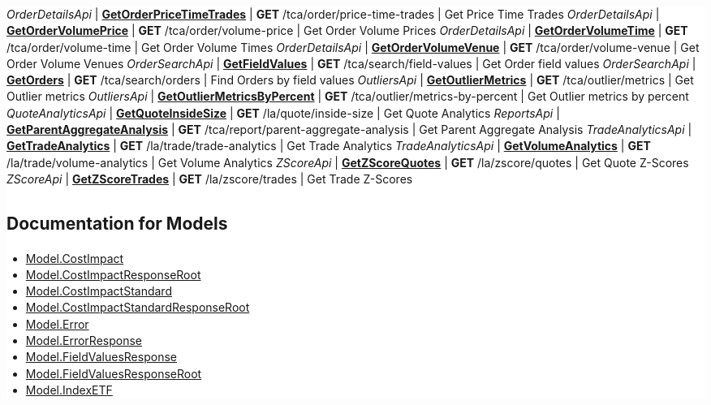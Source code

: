 *OrderDetailsApi* | [**GetOrderPriceTimeTrades**](https://github.com/FactSet/enterprise-sdk/tree/main/code/dotnet/BestExecutionAnalyticsforSmarterTradingBEAST/v1/docs/OrderDetailsApi.md#getorderpricetimetrades) | **GET** /tca/order/price-time-trades | Get Price Time Trades
*OrderDetailsApi* | [**GetOrderVolumePrice**](https://github.com/FactSet/enterprise-sdk/tree/main/code/dotnet/BestExecutionAnalyticsforSmarterTradingBEAST/v1/docs/OrderDetailsApi.md#getordervolumeprice) | **GET** /tca/order/volume-price | Get Order Volume Prices
*OrderDetailsApi* | [**GetOrderVolumeTime**](https://github.com/FactSet/enterprise-sdk/tree/main/code/dotnet/BestExecutionAnalyticsforSmarterTradingBEAST/v1/docs/OrderDetailsApi.md#getordervolumetime) | **GET** /tca/order/volume-time | Get Order Volume Times
*OrderDetailsApi* | [**GetOrderVolumeVenue**](https://github.com/FactSet/enterprise-sdk/tree/main/code/dotnet/BestExecutionAnalyticsforSmarterTradingBEAST/v1/docs/OrderDetailsApi.md#getordervolumevenue) | **GET** /tca/order/volume-venue | Get Order Volume Venues
*OrderSearchApi* | [**GetFieldValues**](https://github.com/FactSet/enterprise-sdk/tree/main/code/dotnet/BestExecutionAnalyticsforSmarterTradingBEAST/v1/docs/OrderSearchApi.md#getfieldvalues) | **GET** /tca/search/field-values | Get Order field values
*OrderSearchApi* | [**GetOrders**](https://github.com/FactSet/enterprise-sdk/tree/main/code/dotnet/BestExecutionAnalyticsforSmarterTradingBEAST/v1/docs/OrderSearchApi.md#getorders) | **GET** /tca/search/orders | Find Orders by field values
*OutliersApi* | [**GetOutlierMetrics**](https://github.com/FactSet/enterprise-sdk/tree/main/code/dotnet/BestExecutionAnalyticsforSmarterTradingBEAST/v1/docs/OutliersApi.md#getoutliermetrics) | **GET** /tca/outlier/metrics | Get Outlier metrics
*OutliersApi* | [**GetOutlierMetricsByPercent**](https://github.com/FactSet/enterprise-sdk/tree/main/code/dotnet/BestExecutionAnalyticsforSmarterTradingBEAST/v1/docs/OutliersApi.md#getoutliermetricsbypercent) | **GET** /tca/outlier/metrics-by-percent | Get Outlier metrics by percent
*QuoteAnalyticsApi* | [**GetQuoteInsideSize**](https://github.com/FactSet/enterprise-sdk/tree/main/code/dotnet/BestExecutionAnalyticsforSmarterTradingBEAST/v1/docs/QuoteAnalyticsApi.md#getquoteinsidesize) | **GET** /la/quote/inside-size | Get Quote Analytics
*ReportsApi* | [**GetParentAggregateAnalysis**](https://github.com/FactSet/enterprise-sdk/tree/main/code/dotnet/BestExecutionAnalyticsforSmarterTradingBEAST/v1/docs/ReportsApi.md#getparentaggregateanalysis) | **GET** /tca/report/parent-aggregate-analysis | Get Parent Aggregate Analysis
*TradeAnalyticsApi* | [**GetTradeAnalytics**](https://github.com/FactSet/enterprise-sdk/tree/main/code/dotnet/BestExecutionAnalyticsforSmarterTradingBEAST/v1/docs/TradeAnalyticsApi.md#gettradeanalytics) | **GET** /la/trade/trade-analytics | Get Trade Analytics
*TradeAnalyticsApi* | [**GetVolumeAnalytics**](https://github.com/FactSet/enterprise-sdk/tree/main/code/dotnet/BestExecutionAnalyticsforSmarterTradingBEAST/v1/docs/TradeAnalyticsApi.md#getvolumeanalytics) | **GET** /la/trade/volume-analytics | Get Volume Analytics
*ZScoreApi* | [**GetZScoreQuotes**](https://github.com/FactSet/enterprise-sdk/tree/main/code/dotnet/BestExecutionAnalyticsforSmarterTradingBEAST/v1/docs/ZScoreApi.md#getzscorequotes) | **GET** /la/zscore/quotes | Get Quote Z-Scores
*ZScoreApi* | [**GetZScoreTrades**](https://github.com/FactSet/enterprise-sdk/tree/main/code/dotnet/BestExecutionAnalyticsforSmarterTradingBEAST/v1/docs/ZScoreApi.md#getzscoretrades) | **GET** /la/zscore/trades | Get Trade Z-Scores


## Documentation for Models

 - [Model.CostImpact](https://github.com/FactSet/enterprise-sdk/tree/main/code/dotnet/BestExecutionAnalyticsforSmarterTradingBEAST/v1/docs/CostImpact.md)
 - [Model.CostImpactResponseRoot](https://github.com/FactSet/enterprise-sdk/tree/main/code/dotnet/BestExecutionAnalyticsforSmarterTradingBEAST/v1/docs/CostImpactResponseRoot.md)
 - [Model.CostImpactStandard](https://github.com/FactSet/enterprise-sdk/tree/main/code/dotnet/BestExecutionAnalyticsforSmarterTradingBEAST/v1/docs/CostImpactStandard.md)
 - [Model.CostImpactStandardResponseRoot](https://github.com/FactSet/enterprise-sdk/tree/main/code/dotnet/BestExecutionAnalyticsforSmarterTradingBEAST/v1/docs/CostImpactStandardResponseRoot.md)
 - [Model.Error](https://github.com/FactSet/enterprise-sdk/tree/main/code/dotnet/BestExecutionAnalyticsforSmarterTradingBEAST/v1/docs/Error.md)
 - [Model.ErrorResponse](https://github.com/FactSet/enterprise-sdk/tree/main/code/dotnet/BestExecutionAnalyticsforSmarterTradingBEAST/v1/docs/ErrorResponse.md)
 - [Model.FieldValuesResponse](https://github.com/FactSet/enterprise-sdk/tree/main/code/dotnet/BestExecutionAnalyticsforSmarterTradingBEAST/v1/docs/FieldValuesResponse.md)
 - [Model.FieldValuesResponseRoot](https://github.com/FactSet/enterprise-sdk/tree/main/code/dotnet/BestExecutionAnalyticsforSmarterTradingBEAST/v1/docs/FieldValuesResponseRoot.md)
 - [Model.IndexETF](https://github.com/FactSet/enterprise-sdk/tree/main/code/dotnet/BestExecutionAnalyticsforSmarterTradingBEAST/v1/docs/IndexETF.md)
